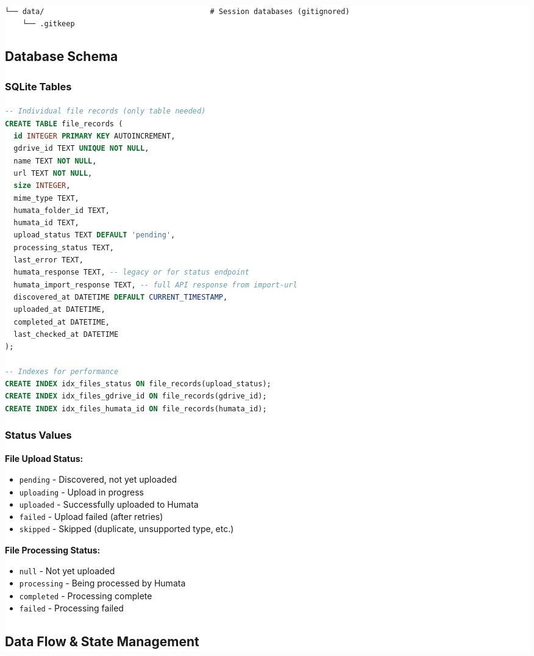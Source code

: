 ```
└── data/                                      # Session databases (gitignored)
    └── .gitkeep
```

## Database Schema

### SQLite Tables

```sql
-- Individual file records (only table needed)
CREATE TABLE file_records (
  id INTEGER PRIMARY KEY AUTOINCREMENT,
  gdrive_id TEXT UNIQUE NOT NULL,
  name TEXT NOT NULL,
  url TEXT NOT NULL,
  size INTEGER,
  mime_type TEXT,
  humata_folder_id TEXT,
  humata_id TEXT,
  upload_status TEXT DEFAULT 'pending',
  processing_status TEXT,
  last_error TEXT,
  humata_response TEXT, -- legacy or for status endpoint
  humata_import_response TEXT, -- full API response from import-url
  discovered_at DATETIME DEFAULT CURRENT_TIMESTAMP,
  uploaded_at DATETIME,
  completed_at DATETIME,
  last_checked_at DATETIME
);

-- Indexes for performance
CREATE INDEX idx_files_status ON file_records(upload_status);
CREATE INDEX idx_files_gdrive_id ON file_records(gdrive_id);
CREATE INDEX idx_files_humata_id ON file_records(humata_id);
```

### Status Values

**File Upload Status:**
- `pending` - Discovered, not yet uploaded
- `uploading` - Upload in progress
- `uploaded` - Successfully uploaded to Humata
- `failed` - Upload failed (after retries)
- `skipped` - Skipped (duplicate, unsupported type, etc.)

**File Processing Status:**
- `null` - Not yet uploaded
- `processing` - Being processed by Humata
- `completed` - Processing complete
- `failed` - Processing failed

## Data Flow & State Management
